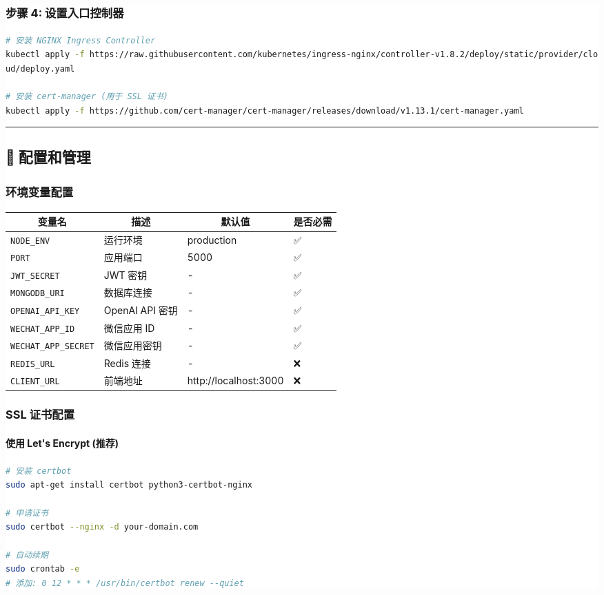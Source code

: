 ### 步骤 4: 设置入口控制器

```bash
# 安装 NGINX Ingress Controller
kubectl apply -f https://raw.githubusercontent.com/kubernetes/ingress-nginx/controller-v1.8.2/deploy/static/provider/cloud/deploy.yaml

# 安装 cert-manager (用于 SSL 证书)
kubectl apply -f https://github.com/cert-manager/cert-manager/releases/download/v1.13.1/cert-manager.yaml
```

---

## 🔧 配置和管理

### 环境变量配置

| 变量名 | 描述 | 默认值 | 是否必需 |
|-------|------|--------|---------|
| `NODE_ENV` | 运行环境 | production | ✅ |
| `PORT` | 应用端口 | 5000 | ✅ |
| `JWT_SECRET` | JWT 密钥 | - | ✅ |
| `MONGODB_URI` | 数据库连接 | - | ✅ |
| `OPENAI_API_KEY` | OpenAI API 密钥 | - | ✅ |
| `WECHAT_APP_ID` | 微信应用 ID | - | ✅ |
| `WECHAT_APP_SECRET` | 微信应用密钥 | - | ✅ |
| `REDIS_URL` | Redis 连接 | - | ❌ |
| `CLIENT_URL` | 前端地址 | http://localhost:3000 | ❌ |

### SSL 证书配置

#### 使用 Let's Encrypt (推荐)

```bash
# 安装 certbot
sudo apt-get install certbot python3-certbot-nginx

# 申请证书
sudo certbot --nginx -d your-domain.com

# 自动续期
sudo crontab -e
# 添加: 0 12 * * * /usr/bin/certbot renew --quiet
```
